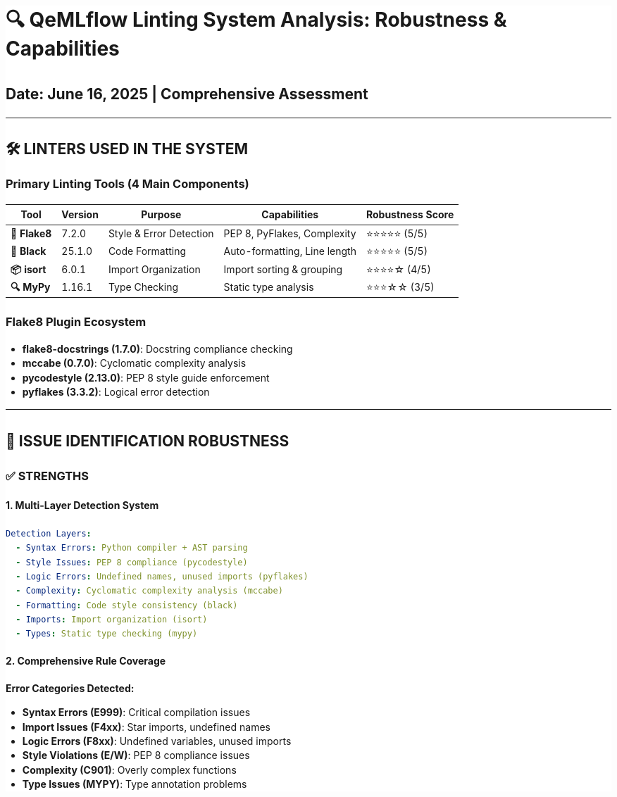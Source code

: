 # 🔍 QeMLflow Linting System Analysis: Robustness & Capabilities
## Date: June 16, 2025 | Comprehensive Assessment

---

## 🛠️ **LINTERS USED IN THE SYSTEM**

### **Primary Linting Tools (4 Main Components)**

| **Tool** | **Version** | **Purpose** | **Capabilities** | **Robustness Score** |
|----------|-------------|-------------|------------------|---------------------|
| **🔧 Flake8** | 7.2.0 | Style & Error Detection | PEP 8, PyFlakes, Complexity | ⭐⭐⭐⭐⭐ (5/5) |
| **🎨 Black** | 25.1.0 | Code Formatting | Auto-formatting, Line length | ⭐⭐⭐⭐⭐ (5/5) |
| **📦 isort** | 6.0.1 | Import Organization | Import sorting & grouping | ⭐⭐⭐⭐☆ (4/5) |
| **🔍 MyPy** | 1.16.1 | Type Checking | Static type analysis | ⭐⭐⭐☆☆ (3/5) |

### **Flake8 Plugin Ecosystem**
- **flake8-docstrings (1.7.0)**: Docstring compliance checking
- **mccabe (0.7.0)**: Cyclomatic complexity analysis  
- **pycodestyle (2.13.0)**: PEP 8 style guide enforcement
- **pyflakes (3.3.2)**: Logical error detection

---

## 🎯 **ISSUE IDENTIFICATION ROBUSTNESS**

### **✅ STRENGTHS**

#### **1. Multi-Layer Detection System**
```yaml
Detection Layers:
  - Syntax Errors: Python compiler + AST parsing
  - Style Issues: PEP 8 compliance (pycodestyle)
  - Logic Errors: Undefined names, unused imports (pyflakes)
  - Complexity: Cyclomatic complexity analysis (mccabe)
  - Formatting: Code style consistency (black)
  - Imports: Import organization (isort)
  - Types: Static type checking (mypy)
```

#### **2. Comprehensive Rule Coverage**
**Error Categories Detected:**
- **Syntax Errors (E999)**: Critical compilation issues
- **Import Issues (F4xx)**: Star imports, undefined names
- **Logic Errors (F8xx)**: Undefined variables, unused imports
- **Style Violations (E/W)**: PEP 8 compliance issues
- **Complexity (C901)**: Overly complex functions
- **Type Issues (MYPY)**: Type annotation problems
